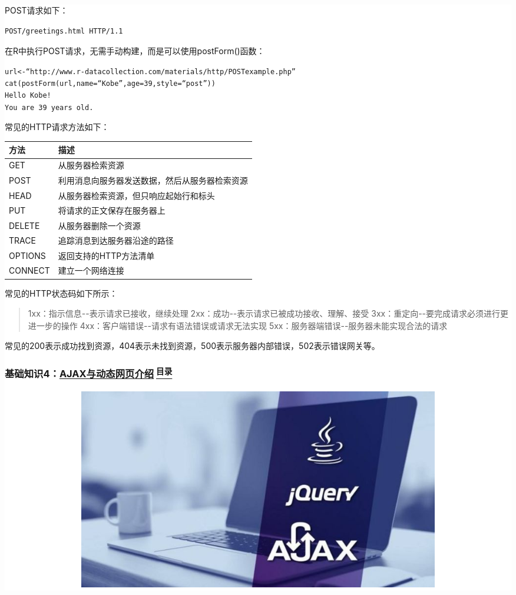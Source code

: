 POST请求如下：

```
POST/greetings.html HTTP/1.1
```
在R中执行POST请求，无需手动构建，而是可以使用postForm()函数：

```
url<-“http://www.r-datacollection.com/materials/http/POSTexample.php”
cat(postForm(url,name=“Kobe”,age=39,style=“post”))
Hello Kobe!
You are 39 years old.
```

常见的HTTP请求方法如下：

| 方法 | 描述 |
|:-----|:-----|
|GET|从服务器检索资源|
|POST|利用消息向服务器发送数据，然后从服务器检索资源|
|HEAD|从服务器检索资源，但只响应起始行和标头|
|PUT|将请求的正文保存在服务器上|
|DELETE|从服务器删除一个资源|
|TRACE|追踪消息到达服务器沿途的路径|
|OPTIONS|返回支持的HTTP方法清单|
|CONNECT|建立一个网络连接|

常见的HTTP状态码如下所示：

> 1xx：指示信息--表示请求已接收，继续处理
> 2xx：成功--表示请求已被成功接收、理解、接受
> 3xx：重定向--要完成请求必须进行更进一步的操作
> 4xx：客户端错误--请求有语法错误或请求无法实现
> 5xx：服务器端错误--服务器未能实现合法的请求

常见的200表示成功找到资源，404表示未找到资源，500表示服务器内部错误，502表示错误网关等。

<a name="base-ajax"><h3>基础知识4：[AJAX与动态网页介绍](https://mp.weixin.qq.com/s/9SbbbP2PPMhRW-GgLe3kvg) [<sup>目录</sup>](#content)</h3></a>

<p align="center"><img src=/picture/R-WebCrawler-ajax.jpg width="600"></p>
